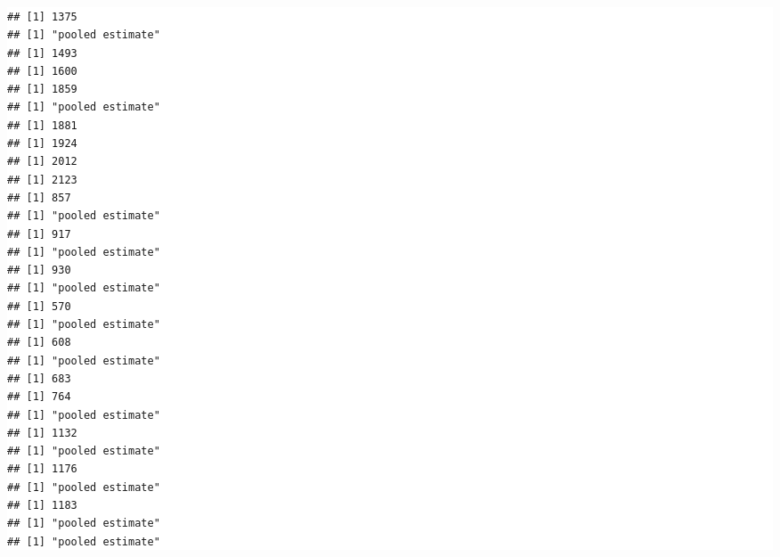     ## [1] 1375
    ## [1] "pooled estimate"
    ## [1] 1493
    ## [1] 1600
    ## [1] 1859
    ## [1] "pooled estimate"
    ## [1] 1881
    ## [1] 1924
    ## [1] 2012
    ## [1] 2123
    ## [1] 857
    ## [1] "pooled estimate"
    ## [1] 917
    ## [1] "pooled estimate"
    ## [1] 930
    ## [1] "pooled estimate"
    ## [1] 570
    ## [1] "pooled estimate"
    ## [1] 608
    ## [1] "pooled estimate"
    ## [1] 683
    ## [1] 764
    ## [1] "pooled estimate"
    ## [1] 1132
    ## [1] "pooled estimate"
    ## [1] 1176
    ## [1] "pooled estimate"
    ## [1] 1183
    ## [1] "pooled estimate"
    ## [1] "pooled estimate"